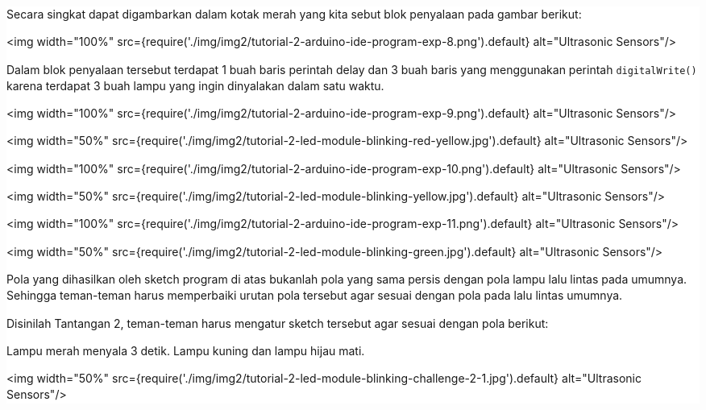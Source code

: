 Secara singkat dapat digambarkan dalam kotak merah yang kita sebut blok penyalaan pada gambar berikut:

<p align="center" width="100%">

<img width="100%" src={require('./img/img2/tutorial-2-arduino-ide-program-exp-8.png').default} alt="Ultrasonic Sensors"/>

</p>

Dalam blok penyalaan tersebut terdapat 1 buah baris perintah delay dan 3 buah baris yang menggunakan perintah `digitalWrite()` karena terdapat 3 buah lampu yang ingin dinyalakan dalam satu waktu.

<p align="center" width="100%">

<img width="100%" src={require('./img/img2/tutorial-2-arduino-ide-program-exp-9.png').default} alt="Ultrasonic Sensors"/>

</p>

<p align="center" width="100%">

<img width="50%" src={require('./img/img2/tutorial-2-led-module-blinking-red-yellow.jpg').default} alt="Ultrasonic Sensors"/>

</p>

<p align="center" width="100%">

<img width="100%" src={require('./img/img2/tutorial-2-arduino-ide-program-exp-10.png').default} alt="Ultrasonic Sensors"/>

</p>

<p align="center" width="100%">

<img width="50%" src={require('./img/img2/tutorial-2-led-module-blinking-yellow.jpg').default} alt="Ultrasonic Sensors"/>

</p>

<p align="center" width="100%">

<img width="100%" src={require('./img/img2/tutorial-2-arduino-ide-program-exp-11.png').default} alt="Ultrasonic Sensors"/>

</p>

<p align="center" width="100%">

<img width="50%" src={require('./img/img2/tutorial-2-led-module-blinking-green.jpg').default} alt="Ultrasonic Sensors"/>

</p>

Pola yang dihasilkan oleh sketch program di atas bukanlah pola yang sama persis dengan pola lampu lalu lintas pada umumnya. Sehingga teman-teman harus memperbaiki urutan pola tersebut agar sesuai dengan pola pada lalu lintas umumnya.

Disinilah Tantangan 2, teman-teman harus mengatur sketch tersebut agar sesuai dengan pola berikut:

Lampu merah menyala 3 detik. Lampu kuning dan lampu hijau mati.

<p align="center" width="100%">

<img width="50%" src={require('./img/img2/tutorial-2-led-module-blinking-challenge-2-1.jpg').default} alt="Ultrasonic Sensors"/>
